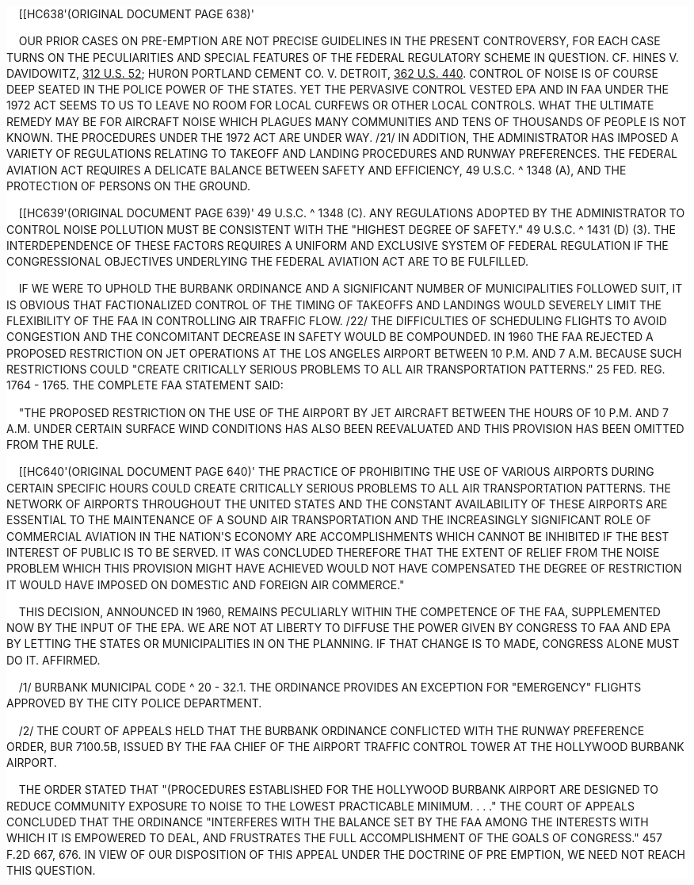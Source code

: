     \[\[HC638'(ORIGINAL DOCUMENT PAGE 638)'

    OUR PRIOR CASES ON PRE-EMPTION ARE NOT PRECISE GUIDELINES IN THE PRESENT CONTROVERSY, FOR EACH CASE TURNS ON THE PECULIARITIES AND SPECIAL FEATURES OF THE FEDERAL REGULATORY SCHEME IN QUESTION.  CF. HINES V. DAVIDOWITZ, [312 U.S. 52][/us/courts/scotus/usReporter/312/52]; HURON PORTLAND CEMENT CO. V. DETROIT, [362 U.S. 440][/us/courts/scotus/usReporter/362/440].  CONTROL OF NOISE IS OF COURSE DEEP SEATED IN THE POLICE POWER OF THE STATES.  YET THE PERVASIVE CONTROL VESTED EPA AND IN FAA UNDER THE 1972 ACT SEEMS TO US TO LEAVE NO ROOM FOR LOCAL CURFEWS OR OTHER LOCAL CONTROLS.  WHAT THE ULTIMATE REMEDY MAY BE FOR AIRCRAFT NOISE WHICH PLAGUES MANY COMMUNITIES AND TENS OF THOUSANDS OF PEOPLE IS NOT KNOWN.  THE PROCEDURES UNDER THE 1972 ACT ARE UNDER WAY.  /21/  IN ADDITION, THE ADMINISTRATOR HAS IMPOSED A VARIETY OF REGULATIONS RELATING TO TAKEOFF AND LANDING PROCEDURES AND RUNWAY PREFERENCES.  THE FEDERAL AVIATION ACT REQUIRES A DELICATE BALANCE BETWEEN SAFETY AND EFFICIENCY, 49 U.S.C. ^ 1348 (A), AND THE PROTECTION OF PERSONS ON THE GROUND.

    \[\[HC639'(ORIGINAL DOCUMENT PAGE 639)'  49 U.S.C. ^ 1348 (C).  ANY REGULATIONS ADOPTED BY THE ADMINISTRATOR TO CONTROL NOISE POLLUTION MUST BE CONSISTENT WITH THE "HIGHEST DEGREE OF SAFETY."  49 U.S.C. ^ 1431 (D) (3).  THE INTERDEPENDENCE OF THESE FACTORS REQUIRES A UNIFORM AND EXCLUSIVE SYSTEM OF FEDERAL REGULATION IF THE CONGRESSIONAL OBJECTIVES UNDERLYING THE FEDERAL AVIATION ACT ARE TO BE FULFILLED.

    IF WE WERE TO UPHOLD THE BURBANK ORDINANCE AND A SIGNIFICANT NUMBER OF MUNICIPALITIES FOLLOWED SUIT, IT IS OBVIOUS THAT FACTIONALIZED CONTROL OF THE TIMING OF TAKEOFFS AND LANDINGS WOULD SEVERELY LIMIT THE FLEXIBILITY OF THE FAA IN CONTROLLING AIR TRAFFIC FLOW.  /22/  THE DIFFICULTIES OF SCHEDULING FLIGHTS TO AVOID CONGESTION AND THE CONCOMITANT DECREASE IN SAFETY WOULD BE COMPOUNDED.  IN 1960 THE FAA REJECTED A PROPOSED RESTRICTION ON JET OPERATIONS AT THE LOS ANGELES AIRPORT BETWEEN 10 P.M. AND 7 A.M. BECAUSE SUCH RESTRICTIONS COULD "CREATE CRITICALLY SERIOUS PROBLEMS TO ALL AIR TRANSPORTATION PATTERNS."  25 FED. REG. 1764 - 1765.  THE COMPLETE FAA STATEMENT SAID:

    "THE PROPOSED RESTRICTION ON THE USE OF THE AIRPORT BY JET AIRCRAFT BETWEEN THE HOURS OF 10 P.M. AND 7 A.M. UNDER CERTAIN SURFACE WIND CONDITIONS HAS ALSO BEEN REEVALUATED AND THIS PROVISION HAS BEEN OMITTED FROM THE RULE.

    \[\[HC640'(ORIGINAL DOCUMENT PAGE 640)' THE PRACTICE OF PROHIBITING THE USE OF VARIOUS AIRPORTS DURING CERTAIN SPECIFIC HOURS COULD CREATE CRITICALLY SERIOUS PROBLEMS TO ALL AIR TRANSPORTATION PATTERNS.  THE NETWORK OF AIRPORTS THROUGHOUT THE UNITED STATES AND THE CONSTANT AVAILABILITY OF THESE AIRPORTS ARE ESSENTIAL TO THE MAINTENANCE OF A SOUND AIR TRANSPORTATION AND THE INCREASINGLY SIGNIFICANT ROLE OF COMMERCIAL AVIATION IN THE NATION'S ECONOMY ARE ACCOMPLISHMENTS WHICH CANNOT BE INHIBITED IF THE BEST INTEREST OF PUBLIC IS TO BE SERVED.  IT WAS CONCLUDED THEREFORE THAT THE EXTENT OF RELIEF FROM THE NOISE PROBLEM WHICH THIS PROVISION MIGHT HAVE ACHIEVED WOULD NOT HAVE COMPENSATED THE DEGREE OF RESTRICTION IT WOULD HAVE IMPOSED ON DOMESTIC AND FOREIGN AIR COMMERCE."

    THIS DECISION, ANNOUNCED IN 1960, REMAINS PECULIARLY WITHIN THE COMPETENCE OF THE FAA, SUPPLEMENTED NOW BY THE INPUT OF THE EPA.  WE ARE NOT AT LIBERTY TO DIFFUSE THE POWER GIVEN BY CONGRESS TO FAA AND EPA BY LETTING THE STATES OR MUNICIPALITIES IN ON THE PLANNING.  IF THAT CHANGE IS TO MADE, CONGRESS ALONE MUST DO IT. AFFIRMED.

    /1/  BURBANK MUNICIPAL CODE ^ 20 - 32.1.  THE ORDINANCE PROVIDES AN EXCEPTION FOR "EMERGENCY" FLIGHTS APPROVED BY THE CITY POLICE DEPARTMENT.

    /2/  THE COURT OF APPEALS HELD THAT THE BURBANK ORDINANCE CONFLICTED WITH THE RUNWAY PREFERENCE ORDER, BUR 7100.5B, ISSUED BY THE FAA CHIEF OF THE AIRPORT TRAFFIC CONTROL TOWER AT THE HOLLYWOOD BURBANK AIRPORT.

    THE ORDER STATED THAT "(PROCEDURES ESTABLISHED FOR THE HOLLYWOOD BURBANK AIRPORT ARE DESIGNED TO REDUCE COMMUNITY EXPOSURE TO NOISE TO THE LOWEST PRACTICABLE MINIMUM.  . . ."  THE COURT OF APPEALS CONCLUDED THAT THE ORDINANCE "INTERFERES WITH THE BALANCE SET BY THE FAA AMONG THE INTERESTS WITH WHICH IT IS EMPOWERED TO DEAL, AND FRUSTRATES THE FULL ACCOMPLISHMENT OF THE GOALS OF CONGRESS."  457 F.2D 667, 676.  IN VIEW OF OUR DISPOSITION OF THIS APPEAL UNDER THE DOCTRINE OF PRE EMPTION, WE NEED NOT REACH THIS QUESTION.


[/us/courts/scotus/usReporter/411/624]: https://publicdocs.github.io/go/links?ns=uslm-x&ref=%2Fus%2Fcourts%2Fscotus%2FusReporter%2F411%2F624
[/us/courts/scotus/usReporter/409/840]: https://publicdocs.github.io/go/links?ns=uslm-x&ref=%2Fus%2Fcourts%2Fscotus%2FusReporter%2F409%2F840
[/us/stat/72/731]: https://publicdocs.github.io/go/links?ns=uslm&ref=%2Fus%2Fstat%2F72%2F731
[/us/stat/86/1234]: https://publicdocs.github.io/go/links?ns=uslm&ref=%2Fus%2Fstat%2F86%2F1234
[/us/stat/83/853]: https://publicdocs.github.io/go/links?ns=uslm&ref=%2Fus%2Fstat%2F83%2F853
[/us/courts/scotus/usReporter/331/218]: https://publicdocs.github.io/go/links?ns=uslm-x&ref=%2Fus%2Fcourts%2Fscotus%2FusReporter%2F331%2F218
[/us/courts/scotus/usReporter/322/292]: https://publicdocs.github.io/go/links?ns=uslm-x&ref=%2Fus%2Fcourts%2Fscotus%2FusReporter%2F322%2F292
[/us/stat/82/395]: https://publicdocs.github.io/go/links?ns=uslm&ref=%2Fus%2Fstat%2F82%2F395
[/us/stat/82/395]: https://publicdocs.github.io/go/links?ns=uslm&ref=%2Fus%2Fstat%2F82%2F395
[/us/courts/scotus/usReporter/312/52]: https://publicdocs.github.io/go/links?ns=uslm-x&ref=%2Fus%2Fcourts%2Fscotus%2FusReporter%2F312%2F52
[/us/courts/scotus/usReporter/362/440]: https://publicdocs.github.io/go/links?ns=uslm-x&ref=%2Fus%2Fcourts%2Fscotus%2FusReporter%2F362%2F440
[/us/stat/82/395]: https://publicdocs.github.io/go/links?ns=uslm&ref=%2Fus%2Fstat%2F82%2F395
[/us/usc/t49/s1431]: https://publicdocs.github.io/go/links?ns=uslm&ref=%2Fus%2Fusc%2Ft49%2Fs1431
[/us/courts/scotus/usReporter/393/1017]: https://publicdocs.github.io/go/links?ns=uslm-x&ref=%2Fus%2Fcourts%2Fscotus%2FusReporter%2F393%2F1017
[/us/courts/scotus/usReporter/331/218]: https://publicdocs.github.io/go/links?ns=uslm-x&ref=%2Fus%2Fcourts%2Fscotus%2FusReporter%2F331%2F218
[/us/courts/scotus/usReporter/359/236]: https://publicdocs.github.io/go/links?ns=uslm-x&ref=%2Fus%2Fcourts%2Fscotus%2FusReporter%2F359%2F236
[/us/courts/scotus/usReporter/318/261]: https://publicdocs.github.io/go/links?ns=uslm-x&ref=%2Fus%2Fcourts%2Fscotus%2FusReporter%2F318%2F261
[/us/stat/72/731]: https://publicdocs.github.io/go/links?ns=uslm&ref=%2Fus%2Fstat%2F72%2F731
[/us/stat/82/395]: https://publicdocs.github.io/go/links?ns=uslm&ref=%2Fus%2Fstat%2F82%2F395
[/us/courts/scotus/usReporter/359/520]: https://publicdocs.github.io/go/links?ns=uslm-x&ref=%2Fus%2Fcourts%2Fscotus%2FusReporter%2F359%2F520
[/us/courts/scotus/usReporter/254/443]: https://publicdocs.github.io/go/links?ns=uslm-x&ref=%2Fus%2Fcourts%2Fscotus%2FusReporter%2F254%2F443
[/us/courts/scotus/usReporter/283/488]: https://publicdocs.github.io/go/links?ns=uslm-x&ref=%2Fus%2Fcourts%2Fscotus%2FusReporter%2F283%2F488
[/us/courts/scotus/usReporter/300/440]: https://publicdocs.github.io/go/links?ns=uslm-x&ref=%2Fus%2Fcourts%2Fscotus%2FusReporter%2F300%2F440